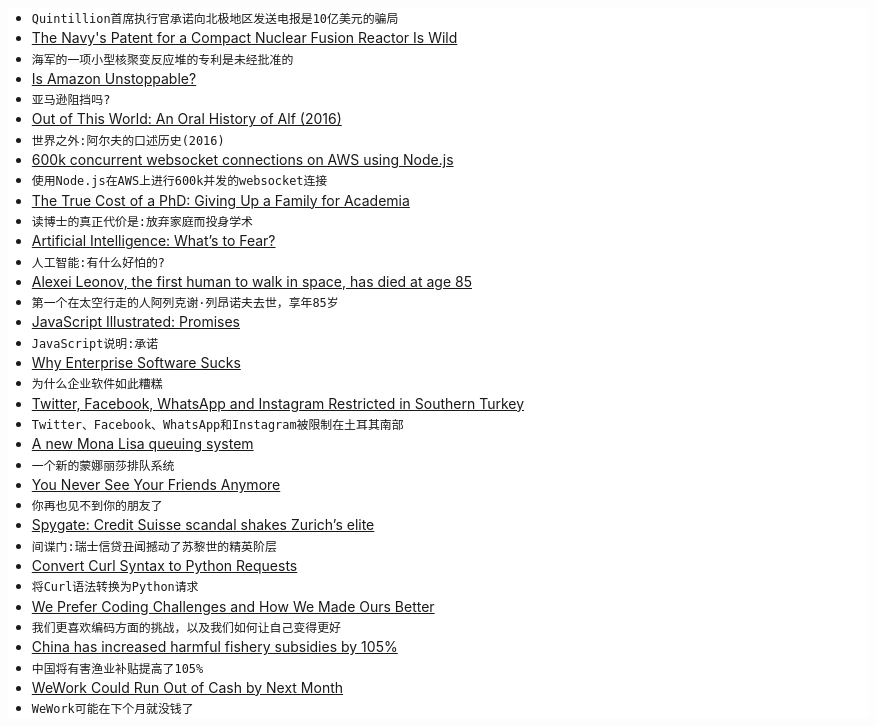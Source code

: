 - `Quintillion首席执行官承诺向北极地区发送电报是10亿美元的骗局`
- [The Navy's Patent for a Compact Nuclear Fusion Reactor Is Wild](https://www.popularmechanics.com/science/energy/a29427713/navy-compact-fusion-reactor/)
- `海军的一项小型核聚变反应堆的专利是未经批准的`
- [Is Amazon Unstoppable?](https://www.newyorker.com/magazine/2019/10/21/is-amazon-unstoppable)
- `亚马逊阻挡吗?`
- [Out of This World: An Oral History of Alf (2016)](http://mentalfloss.com/article/86458/out-world-oral-history-alf)
- `世界之外:阿尔夫的口述历史(2016)`
- [600k concurrent websocket connections on AWS using Node.js](https://blog.jayway.com/2015/04/13/600k-concurrent-websocket-connections-on-aws-using-node-js/)
- `使用Node.js在AWS上进行600k并发的websocket连接`
- [The True Cost of a PhD: Giving Up a Family for Academia](https://www.jamesgmartin.center/2019/10/the-true-cost-of-a-phd-giving-up-a-family-for-academia/)
- `读博士的真正代价是:放弃家庭而投身学术`
- [Artificial Intelligence: What’s to Fear?](https://www.the-american-interest.com/2019/10/08/artificial-intelligence-whats-to-fear/)
- `人工智能:有什么好怕的?`
- [Alexei Leonov, the first human to walk in space, has died at age 85](https://www.cbsnews.com/news/alexei-leonov-died-cosmonaut-first-man-to-walk-in-space-dead-age-85-cause-of-death-not-released-2019-10-11/)
- `第一个在太空行走的人阿列克谢·列昂诺夫去世，享年85岁`
- [JavaScript Illustrated: Promises](https://medium.com/front-end-weekly/js-illustrated-promises-c87efb8d27a9)
- `JavaScript说明:承诺`
- [Why Enterprise Software Sucks](https://twitter.com/random_walker/status/1182635589604171776)
- `为什么企业软件如此糟糕`
- [Twitter, Facebook, WhatsApp and Instagram Restricted in Southern Turkey](https://netblocks.org/reports/twitter-facebook-whatsapp-and-instagram-restricted-in-southern-turkey-oy9RzE83)
- `Twitter、Facebook、WhatsApp和Instagram被限制在土耳其南部`
- [A new Mona Lisa queuing system](https://www.telegraph.co.uk/news/2019/10/07/shorter-wait-intimacy-mona-lisa-can-forget-selfies/)
- `一个新的蒙娜丽莎排队系统`
- [You Never See Your Friends Anymore](https://www.theatlantic.com/magazine/archive/2019/11/why-dont-i-see-you-anymore/598336/)
- `你再也见不到你的朋友了`
- [Spygate: Credit Suisse scandal shakes Zurich’s elite](https://www.swissinfo.ch/eng/-spygate-_credit-suisse-scandal-shakes-zurich-s-elite/45280086)
- `间谍门:瑞士信贷丑闻撼动了苏黎世的精英阶层`
- [Convert Curl Syntax to Python Requests](https://curl.trillworks.com/)
- `将Curl语法转换为Python请求`
- [We Prefer Coding Challenges and How We Made Ours Better](https://gravitational.com/blog/coding-challenge)
- `我们更喜欢编码方面的挑战，以及我们如何让自己变得更好`
- [China has increased harmful fishery subsidies by 105%](https://www.nationalgeographic.com/science/2019/10/sea-running-out-of-fish-despite-nations-pledges-to-stop/)
- `中国将有害渔业补贴提高了105%`
- [WeWork Could Run Out of Cash by Next Month](https://www.ft.com/content/f29ecc58-eba9-11e9-a240-3b065ef5fc55)
- `WeWork可能在下个月就没钱了`
